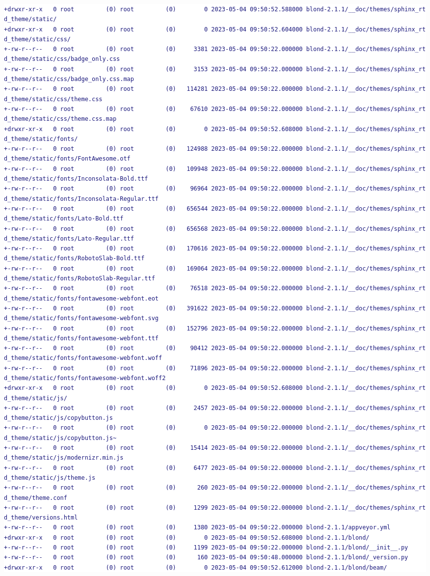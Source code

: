 ```diff
+drwxr-xr-x   0 root         (0) root         (0)        0 2023-05-04 09:50:52.588000 blond-2.1.1/__doc/themes/sphinx_rtd_theme/static/
+drwxr-xr-x   0 root         (0) root         (0)        0 2023-05-04 09:50:52.604000 blond-2.1.1/__doc/themes/sphinx_rtd_theme/static/css/
+-rw-r--r--   0 root         (0) root         (0)     3381 2023-05-04 09:50:22.000000 blond-2.1.1/__doc/themes/sphinx_rtd_theme/static/css/badge_only.css
+-rw-r--r--   0 root         (0) root         (0)     3153 2023-05-04 09:50:22.000000 blond-2.1.1/__doc/themes/sphinx_rtd_theme/static/css/badge_only.css.map
+-rw-r--r--   0 root         (0) root         (0)   114281 2023-05-04 09:50:22.000000 blond-2.1.1/__doc/themes/sphinx_rtd_theme/static/css/theme.css
+-rw-r--r--   0 root         (0) root         (0)    67610 2023-05-04 09:50:22.000000 blond-2.1.1/__doc/themes/sphinx_rtd_theme/static/css/theme.css.map
+drwxr-xr-x   0 root         (0) root         (0)        0 2023-05-04 09:50:52.608000 blond-2.1.1/__doc/themes/sphinx_rtd_theme/static/fonts/
+-rw-r--r--   0 root         (0) root         (0)   124988 2023-05-04 09:50:22.000000 blond-2.1.1/__doc/themes/sphinx_rtd_theme/static/fonts/FontAwesome.otf
+-rw-r--r--   0 root         (0) root         (0)   109948 2023-05-04 09:50:22.000000 blond-2.1.1/__doc/themes/sphinx_rtd_theme/static/fonts/Inconsolata-Bold.ttf
+-rw-r--r--   0 root         (0) root         (0)    96964 2023-05-04 09:50:22.000000 blond-2.1.1/__doc/themes/sphinx_rtd_theme/static/fonts/Inconsolata-Regular.ttf
+-rw-r--r--   0 root         (0) root         (0)   656544 2023-05-04 09:50:22.000000 blond-2.1.1/__doc/themes/sphinx_rtd_theme/static/fonts/Lato-Bold.ttf
+-rw-r--r--   0 root         (0) root         (0)   656568 2023-05-04 09:50:22.000000 blond-2.1.1/__doc/themes/sphinx_rtd_theme/static/fonts/Lato-Regular.ttf
+-rw-r--r--   0 root         (0) root         (0)   170616 2023-05-04 09:50:22.000000 blond-2.1.1/__doc/themes/sphinx_rtd_theme/static/fonts/RobotoSlab-Bold.ttf
+-rw-r--r--   0 root         (0) root         (0)   169064 2023-05-04 09:50:22.000000 blond-2.1.1/__doc/themes/sphinx_rtd_theme/static/fonts/RobotoSlab-Regular.ttf
+-rw-r--r--   0 root         (0) root         (0)    76518 2023-05-04 09:50:22.000000 blond-2.1.1/__doc/themes/sphinx_rtd_theme/static/fonts/fontawesome-webfont.eot
+-rw-r--r--   0 root         (0) root         (0)   391622 2023-05-04 09:50:22.000000 blond-2.1.1/__doc/themes/sphinx_rtd_theme/static/fonts/fontawesome-webfont.svg
+-rw-r--r--   0 root         (0) root         (0)   152796 2023-05-04 09:50:22.000000 blond-2.1.1/__doc/themes/sphinx_rtd_theme/static/fonts/fontawesome-webfont.ttf
+-rw-r--r--   0 root         (0) root         (0)    90412 2023-05-04 09:50:22.000000 blond-2.1.1/__doc/themes/sphinx_rtd_theme/static/fonts/fontawesome-webfont.woff
+-rw-r--r--   0 root         (0) root         (0)    71896 2023-05-04 09:50:22.000000 blond-2.1.1/__doc/themes/sphinx_rtd_theme/static/fonts/fontawesome-webfont.woff2
+drwxr-xr-x   0 root         (0) root         (0)        0 2023-05-04 09:50:52.608000 blond-2.1.1/__doc/themes/sphinx_rtd_theme/static/js/
+-rw-r--r--   0 root         (0) root         (0)     2457 2023-05-04 09:50:22.000000 blond-2.1.1/__doc/themes/sphinx_rtd_theme/static/js/copybutton.js
+-rw-r--r--   0 root         (0) root         (0)        0 2023-05-04 09:50:22.000000 blond-2.1.1/__doc/themes/sphinx_rtd_theme/static/js/copybutton.js~
+-rw-r--r--   0 root         (0) root         (0)    15414 2023-05-04 09:50:22.000000 blond-2.1.1/__doc/themes/sphinx_rtd_theme/static/js/modernizr.min.js
+-rw-r--r--   0 root         (0) root         (0)     6477 2023-05-04 09:50:22.000000 blond-2.1.1/__doc/themes/sphinx_rtd_theme/static/js/theme.js
+-rw-r--r--   0 root         (0) root         (0)      260 2023-05-04 09:50:22.000000 blond-2.1.1/__doc/themes/sphinx_rtd_theme/theme.conf
+-rw-r--r--   0 root         (0) root         (0)     1299 2023-05-04 09:50:22.000000 blond-2.1.1/__doc/themes/sphinx_rtd_theme/versions.html
+-rw-r--r--   0 root         (0) root         (0)     1380 2023-05-04 09:50:22.000000 blond-2.1.1/appveyor.yml
+drwxr-xr-x   0 root         (0) root         (0)        0 2023-05-04 09:50:52.608000 blond-2.1.1/blond/
+-rw-r--r--   0 root         (0) root         (0)     1199 2023-05-04 09:50:22.000000 blond-2.1.1/blond/__init__.py
+-rw-r--r--   0 root         (0) root         (0)      160 2023-05-04 09:50:48.000000 blond-2.1.1/blond/_version.py
+drwxr-xr-x   0 root         (0) root         (0)        0 2023-05-04 09:50:52.612000 blond-2.1.1/blond/beam/
```